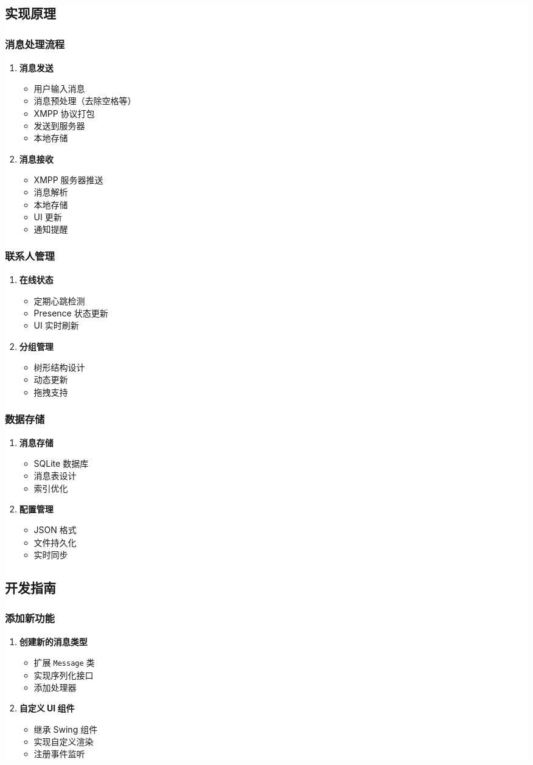## 实现原理

### 消息处理流程

1. **消息发送**
   - 用户输入消息
   - 消息预处理（去除空格等）
   - XMPP 协议打包
   - 发送到服务器
   - 本地存储

2. **消息接收**
   - XMPP 服务器推送
   - 消息解析
   - 本地存储
   - UI 更新
   - 通知提醒

### 联系人管理

1. **在线状态**
   - 定期心跳检测
   - Presence 状态更新
   - UI 实时刷新

2. **分组管理**
   - 树形结构设计
   - 动态更新
   - 拖拽支持

### 数据存储

1. **消息存储**
   - SQLite 数据库
   - 消息表设计
   - 索引优化

2. **配置管理**
   - JSON 格式
   - 文件持久化
   - 实时同步

## 开发指南

### 添加新功能

1. **创建新的消息类型**
   - 扩展 `Message` 类
   - 实现序列化接口
   - 添加处理器

2. **自定义 UI 组件**
   - 继承 Swing 组件
   - 实现自定义渲染
   - 注册事件监听
